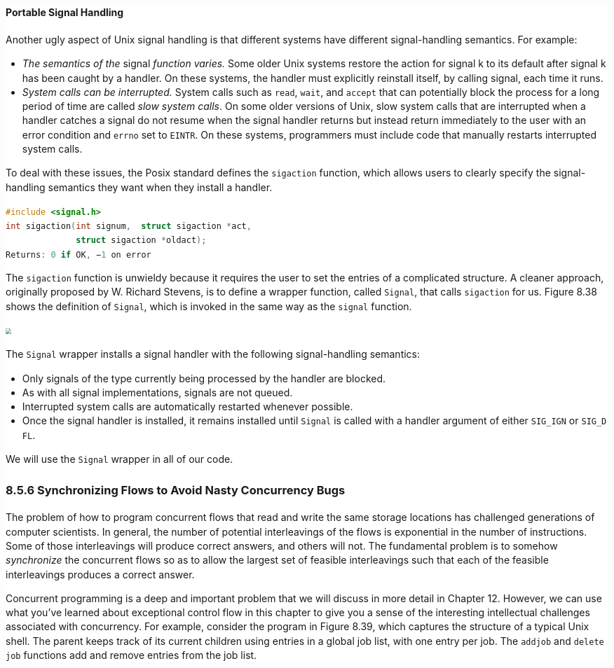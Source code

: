 #### Portable Signal Handling

Another ugly aspect of Unix signal handling is that different systems have different signal-handling semantics. For example:

- *The semantics of the* signal *function varies.* Some older Unix systems restore the action for signal k to its default after signal k has been caught by a handler. On these systems, the handler must explicitly reinstall itself, by calling signal, each time it runs.
- *System calls can be interrupted.* System calls such as `read`, `wait`, and `accept` that can potentially block the process for a long period of time are called *slow system calls*. On some older versions of Unix, slow system calls that are interrupted when a handler catches a signal do not resume when the signal handler returns but instead return immediately to the user with an error condition and `errno` set to `EINTR`. On these systems, programmers must include code that manually restarts interrupted system calls.

To deal with these issues, the Posix standard defines the `sigaction` function, which allows users to clearly specify the signal-handling semantics they want when they install a handler.

```c
#include <signal.h>
int sigaction(int signum,  struct sigaction *act,
              struct sigaction *oldact);
Returns: 0 if OK, −1 on error
```

The `sigaction` function is unwieldy because it requires the user to set the entries of a complicated structure. A cleaner approach, originally proposed by W. Richard Stevens, is to define a wrapper function, called `Signal`, that calls `sigaction` for us. Figure 8.38 shows the definition of `Signal`, which is invoked in the same way as the `signal` function.

<img src="https://cdn.staticaly.com/gh/LastKnightCoder/image-for-2022@master/20220726234005.png" style="zoom:50%;" />

The `Signal` wrapper installs a signal handler with the following signal-handling semantics:

- Only signals of the type currently being processed by the handler are blocked.
- As with all signal implementations, signals are not queued.
- Interrupted system calls are automatically restarted whenever possible.
- Once the signal handler is installed, it remains installed until `Signal` is called with a handler argument of either `SIG_IGN` or `SIG_DFL`.

We will use the `Signal` wrapper in all of our code.

### 8.5.6 Synchronizing Flows to Avoid Nasty Concurrency Bugs

The problem of how to program concurrent flows that read and write the same storage locations has challenged generations of computer scientists. In general, the number of potential interleavings of the flows is exponential in the number of instructions. Some of those interleavings will produce correct answers, and others will not. The fundamental problem is to somehow *synchronize* the concurrent flows so as to allow the largest set of feasible interleavings such that each of the feasible interleavings produces a correct answer.

Concurrent programming is a deep and important problem that we will discuss in more detail in Chapter 12. However, we can use what you’ve learned about exceptional control flow in this chapter to give you a sense of the interesting intellectual challenges associated with concurrency. For example, consider the program in Figure 8.39, which captures the structure of a typical Unix shell. The parent keeps track of its current children using entries in a global job list, with one entry per job. The `addjob` and `deletejob` functions add and remove entries from the job list.

